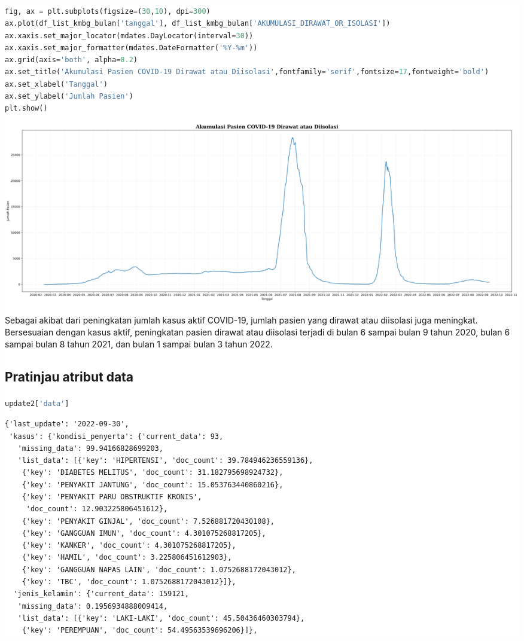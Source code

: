


```python
fig, ax = plt.subplots(figsize=(30,10), dpi=300)
ax.plot(df_list_kmbg_bulan['tanggal'], df_list_kmbg_bulan['AKUMULASI_DIRAWAT_OR_ISOLASI'])
ax.xaxis.set_major_locator(mdates.DayLocator(interval=30))
ax.xaxis.set_major_formatter(mdates.DateFormatter('%Y-%m'))
ax.grid(axis='both', alpha=0.2)
ax.set_title('Akumulasi Pasien COVID-19 Dirawat atau Diisolasi',fontfamily='serif',fontsize=17,fontweight='bold')
ax.set_xlabel('Tanggal')
ax.set_ylabel('Jumlah Pasien')
plt.show()
```


    
![png](output_23_0.png)
    


Sebagai akibat dari peningkatan jumlah kasus aktif COVID-19, jumlah pasien yang dirawat atau diisolasi juga meningkat. Bersesuaian dengan kasus aktif, peningkatan pasien dirawat atau diisolasi terjadi di bulan 6 sampai bulan 9 tahun 2020, bulan 6 sampai bulan 8 tahun 2021, dan bulan 1 sampai bulan 3 tahun 2022.

## Pratinjau atribut data


```python
update2['data']
```




    {'last_update': '2022-09-30',
     'kasus': {'kondisi_penyerta': {'current_data': 93,
       'missing_data': 99.94166828699203,
       'list_data': [{'key': 'HIPERTENSI', 'doc_count': 39.784946236559136},
        {'key': 'DIABETES MELITUS', 'doc_count': 31.182795698924732},
        {'key': 'PENYAKIT JANTUNG', 'doc_count': 15.053763440860216},
        {'key': 'PENYAKIT PARU OBSTRUKTIF KRONIS',
         'doc_count': 12.903225806451612},
        {'key': 'PENYAKIT GINJAL', 'doc_count': 7.526881720430108},
        {'key': 'GANGGUAN IMUN', 'doc_count': 4.301075268817205},
        {'key': 'KANKER', 'doc_count': 4.301075268817205},
        {'key': 'HAMIL', 'doc_count': 3.225806451612903},
        {'key': 'GANGGUAN NAPAS LAIN', 'doc_count': 1.0752688172043012},
        {'key': 'TBC', 'doc_count': 1.0752688172043012}]},
      'jenis_kelamin': {'current_data': 159121,
       'missing_data': 0.1956934888009414,
       'list_data': [{'key': 'LAKI-LAKI', 'doc_count': 45.50436460303794},
        {'key': 'PEREMPUAN', 'doc_count': 54.49563539696206}]},